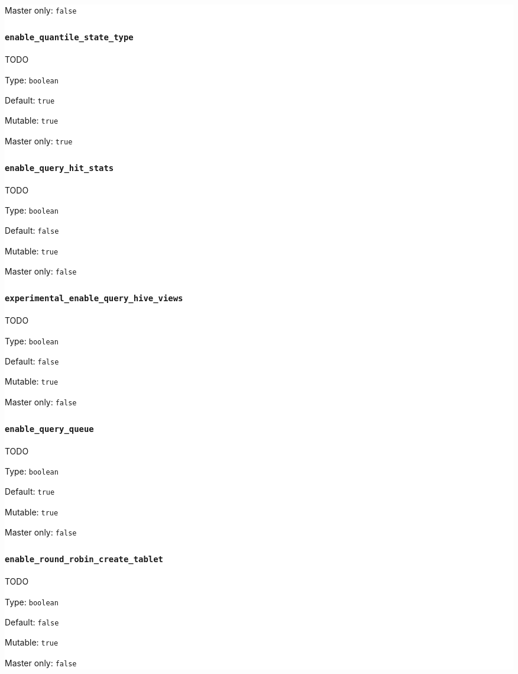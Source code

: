 Master only: `false`

### `enable_quantile_state_type`

TODO

Type: `boolean`

Default: `true`

Mutable: `true`

Master only: `true`

### `enable_query_hit_stats`

TODO

Type: `boolean`

Default: `false`

Mutable: `true`

Master only: `false`

### `experimental_enable_query_hive_views`

TODO

Type: `boolean`

Default: `false`

Mutable: `true`

Master only: `false`

### `enable_query_queue`

TODO

Type: `boolean`

Default: `true`

Mutable: `true`

Master only: `false`

### `enable_round_robin_create_tablet`

TODO

Type: `boolean`

Default: `false`

Mutable: `true`

Master only: `false`
